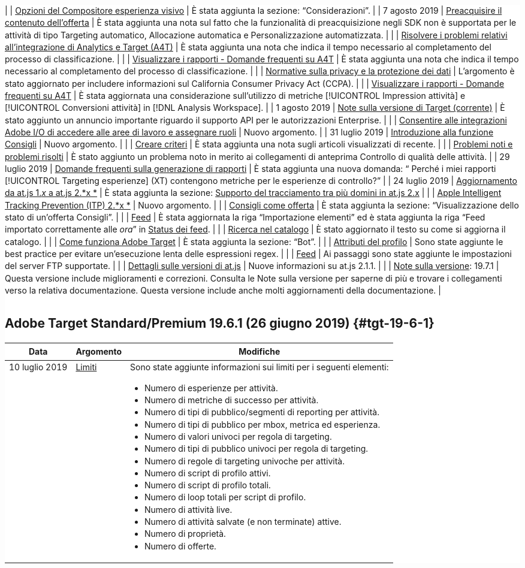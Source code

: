 |  | [Opzioni del Compositore esperienza visivo](/help/c-experiences/c-visual-experience-composer/viztarget-options.md#considerations) | È stata aggiunta la sezione: “Considerazioni”. |
| 7 agosto 2019 | [Preacquisire il contenuto dell’offerta](/help/c-target-mobile-app/prefetch-offer-content.md) | È stata aggiunta una nota sul fatto che la funzionalità di preacquisizione negli SDK non è supportata per le attività di tipo Targeting automatico, Allocazione automatica e Personalizzazione automatizzata. |
|  | [Risolvere i problemi relativi all’integrazione di Analytics e Target (A4T)](/help/c-integrating-target-with-mac/a4t/c-a4t-troubleshooting/a4t-troubleshooting.md#unspecified) | È stata aggiunta una nota che indica il tempo necessario al completamento del processo di classificazione. |
|  | [Visualizzare i rapporti - Domande frequenti su A4T](/help/c-integrating-target-with-mac/a4t/r-a4t-faq/a4t-faq-viewing-reports.md#unspecified) | È stata aggiunta una nota che indica il tempo necessario al completamento del processo di classificazione. |
|  | [Normative sulla privacy e la protezione dei dati](/help/c-implementing-target/c-considerations-before-you-implement-target/c-privacy/cmp-privacy-and-general-data-protection-regulation.md) | L’argomento è stato aggiornato per includere informazioni sul California Consumer Privacy Act (CCPA). |
|  | [Visualizzare i rapporti - Domande frequenti su A4T](/help/c-integrating-target-with-mac/a4t/r-a4t-faq/a4t-faq-viewing-reports.md#metrics) | È stata aggiornata una considerazione sull’utilizzo di metriche [!UICONTROL Impression attività] e [!UICONTROL Conversioni attività] in [!DNL Analysis Workspace]. |
| 1 agosto 2019 | [Note sulla versione di Target (corrente)](/help/r-release-notes/release-notes.md) | È stato aggiunto un annuncio importante riguardo il supporto API per le autorizzazioni Enterprise. |
|  | [Consentire alle integrazioni Adobe I/O di accedere alle aree di lavoro e assegnare ruoli](/help/administrating-target/c-user-management/property-channel/configure-adobe-io-integration.md) | Nuovo argomento. |
| 31 luglio 2019 | [Introduzione alla funzione Consigli](/help/c-recommendations/introduction-to-recommendations.md) | Nuovo argomento. |
|  | [Creare criteri](/help/c-recommendations/c-algorithms/create-new-algorithm.md#recently-viewed) | È stata aggiunta una nota sugli articoli visualizzati di recente. |
|  | [Problemi noti e problemi risolti](/help/r-release-notes/known-issues-resolved-issues.md#preview) | È stato aggiunto un problema noto in merito ai collegamenti di anteprima Controllo di qualità delle attività. |
| 29 luglio 2019 | [Domande frequenti sulla generazione di rapporti](/help/c-reports/reporting-frequently-asked-questions.md) | È stata aggiunta una nuova domanda: “ Perché i miei rapporti [!UICONTROL Targeting esperienze] (XT) contengono metriche per le esperienze di controllo?” |
| 24 luglio 2019 | [Aggiornamento da at.js 1.*x* a at.js 2.*x *](/help/c-implementing-target/c-implementing-target-for-client-side-web/upgrading-from-atjs-1x-to-atjs-20.md) | È stata aggiunta la sezione: [Supporto del tracciamento tra più domini in at.js 2.x](/help/c-implementing-target/c-implementing-target-for-client-side-web/upgrading-from-atjs-1x-to-atjs-20.md#cross-domain) |
|  | [Apple Intelligent Tracking Prevention (ITP) 2.*x *](/help/c-implementing-target/c-considerations-before-you-implement-target/c-privacy/apple-itp-2x.md) | Nuovo argomento. |
|  | [Consigli come offerta](/help/c-recommendations/recommendations-as-an-offer.md#status) | È stata aggiunta la sezione: “Visualizzazione dello stato di un’offerta Consigli”. |
|  | [Feed](/help/c-recommendations/c-products/feeds.md) | È stata aggiornata la riga “Importazione elementi” ed è stata aggiunta la riga “Feed importato correttamente alle *ora*” in [Status dei feed](/help/c-recommendations/c-products/feeds.md#status). |
|  | [Ricerca nel catalogo](/help/c-recommendations/c-products/catalog-search.md) | È stato aggiornato il testo su come si aggiorna il catalogo. |
|  | [Come funziona Adobe Target](/help/c-intro/how-target-works.md#bots) | È stata aggiunta la sezione: “Bot”. |
|  | [Attributi del profilo](/help/c-target/c-visitor-profile/profile-parameters.md#best) | Sono state aggiunte le best practice per evitare un’esecuzione lenta delle espressioni regex. |
|  | [Feed](/help/c-recommendations/c-products/feeds.md#steps) | Ai passaggi sono state aggiunte le impostazioni del server FTP supportate. |
|  | [Dettagli sulle versioni di at.js](/help/c-implementing-target/c-implementing-target-for-client-side-web/target-atjs-versions.md) | Nuove informazioni su at.js 2.1.1. |
|  | [Note sulla versione](/help/r-release-notes/release-notes.md): 19.7.1 | Questa versione include miglioramenti e correzioni. Consulta le Note sulla versione per saperne di più e trovare i collegamenti verso la relativa documentazione. Questa versione include anche molti aggiornamenti della documentazione. |

## Adobe Target Standard/Premium 19.6.1 (26 giugno 2019) {#tgt-19-6-1}

| Data | Argomento | Modifiche |
| --- | --- | --- |
| 10 luglio 2019 | [Limiti](/help/r-troubleshooting-target/target-limits.md) | Sono state aggiunte informazioni sui limiti per i seguenti elementi:<ul><li>Numero di esperienze per attività.</li><li>Numero di metriche di successo per attività.</li><li>Numero di tipi di pubblico/segmenti di reporting per attività.</li><li>Numero di tipi di pubblico per mbox, metrica ed esperienza.</li><li>Numero di valori univoci per regola di targeting.</li><li>Numero di tipi di pubblico univoci per regola di targeting.</li><li>Numero di regole di targeting univoche per attività.</li><li>Numero di script di profilo attivi.</li><li>Numero di script di profilo totali.</li><li>Numero di loop totali per script di profilo.</li><li>Numero di attività live.</li><li>Numero di attività salvate (e non terminate) attive.</li><li>Numero di proprietà.</li><li>Numero di offerte.</li></ul> |